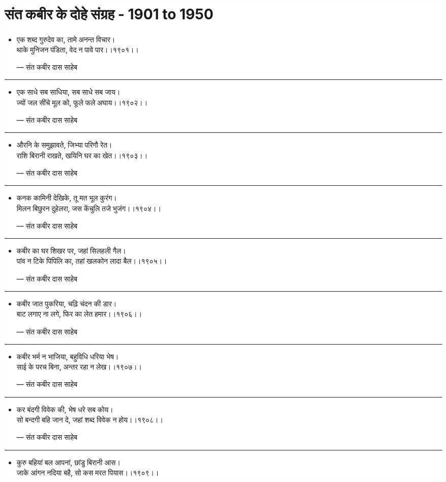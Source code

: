 # संत कबीर के दोहे संग्रह - 1901 to 1950

- एक शब्‍द गुरुदेव का, तामे अनन्‍त विचार।\
  थाके मुनिजन पंडिता, वेद न पावे पार।।१९०१।।

  — संत कबीर दास साहेब

---

- एक साधे सब साधिया, सब साधे सब जाय।\
  ज्‍यों जल सींचे मूल को, फूले फले अघाय।।१९०२।।

  — संत कबीर दास साहेब

---

- औरनि के समुझावते, जिभ्‍या परिगौ रेत।\
  राशि बिरानी राखते, खयिनि घर का खेत।।१९०३।।

  — संत कबीर दास साहेब

---

- कनक कामिनी देखिके, तू मत भूल कुरंग।\
  मिलन बिछुरन दुहेलरा, जस केंचुलि तजे भुजंग।।१९०४।।

  — संत कबीर दास साहेब

---

- कबीर का घर शिखर पर, जहां सिलहली गैल।\
  पांव न टिके पिपिलि का, तहां खलकोन लादा बैल।।१९०५।।

  — संत कबीर दास साहेब

---

- कबीर जात पुकरिया, चढ़‍ि चंदन की डार।\
  बाट लगाए ना लगे, फिर का लेत हमार।।१९०६।।

  — संत कबीर दास साहेब

---

- कबीर भर्म न भाजिया, बहुविधि धरिया भेष।\
  साई के परच बिना, अन्‍तर रहा न लेख।।१९०७।।

  — संत कबीर दास साहेब

---

- कर बंदगी विवेक की, भेष धरे सब कोय।\
  सो बन्‍दगी बहि जान दे, जहां शब्‍द विवेक न होय।।१९०८।।

  — संत कबीर दास साहेब

---

- कुरु बहियां बल आपनां, छांडु बिरानी आस।\
  जाके आंगन नदिया बहै, सो कस मरत पियास।।१९०९।।
